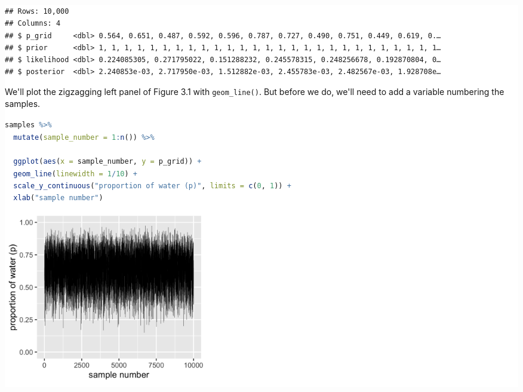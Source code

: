 ```
## Rows: 10,000
## Columns: 4
## $ p_grid     <dbl> 0.564, 0.651, 0.487, 0.592, 0.596, 0.787, 0.727, 0.490, 0.751, 0.449, 0.619, 0.…
## $ prior      <dbl> 1, 1, 1, 1, 1, 1, 1, 1, 1, 1, 1, 1, 1, 1, 1, 1, 1, 1, 1, 1, 1, 1, 1, 1, 1, 1, 1…
## $ likelihood <dbl> 0.224085305, 0.271795022, 0.151288232, 0.245578315, 0.248256678, 0.192870804, 0…
## $ posterior  <dbl> 2.240853e-03, 2.717950e-03, 1.512882e-03, 2.455783e-03, 2.482567e-03, 1.928708e…
```

We'll plot the zigzagging left panel of Figure 3.1 with `geom_line()`. But before we do, we'll need to add a variable numbering the samples.


```r
samples %>% 
  mutate(sample_number = 1:n()) %>% 
  
  ggplot(aes(x = sample_number, y = p_grid)) +
  geom_line(linewidth = 1/10) +
  scale_y_continuous("proportion of water (p)", limits = c(0, 1)) +
  xlab("sample number")
```

<img src="03_files/figure-html/unnamed-chunk-6-1.png" width="336" />
